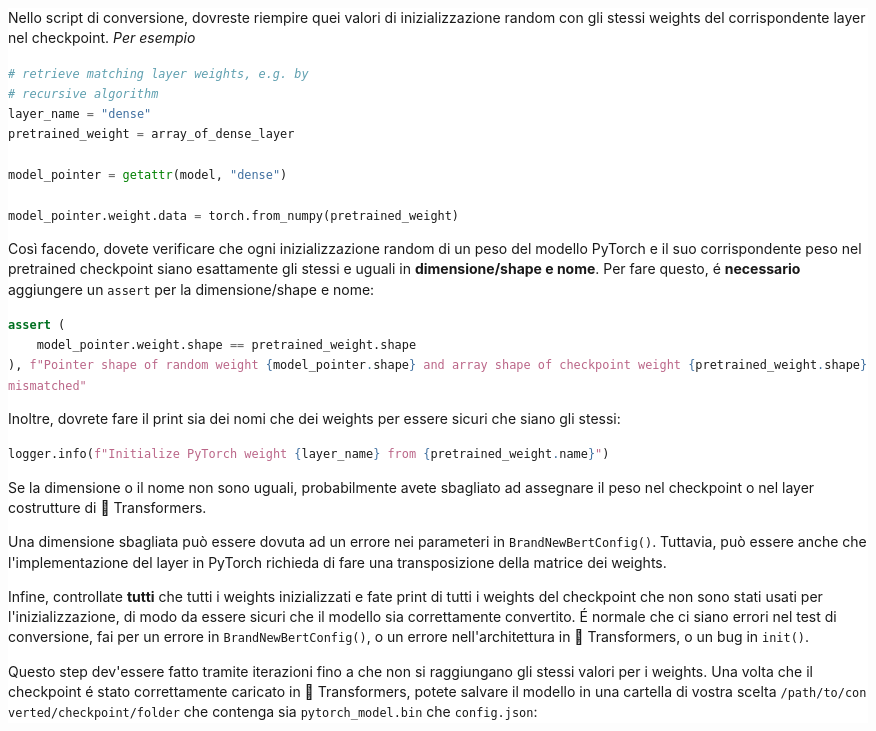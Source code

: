 
Nello script di conversione, dovreste riempire quei valori di inizializzazione random con gli stessi weights del corrispondente
layer nel checkpoint. *Per esempio*

```python
# retrieve matching layer weights, e.g. by
# recursive algorithm
layer_name = "dense"
pretrained_weight = array_of_dense_layer

model_pointer = getattr(model, "dense")

model_pointer.weight.data = torch.from_numpy(pretrained_weight)
```

Così facendo, dovete verificare che ogni inizializzazione random di un peso del modello PyTorch e il suo corrispondente peso nel pretrained checkpoint
siano esattamente gli stessi e uguali in **dimensione/shape e nome**. Per fare questo, é **necessario** aggiungere un `assert`
per la dimensione/shape e nome:

```python
assert (
    model_pointer.weight.shape == pretrained_weight.shape
), f"Pointer shape of random weight {model_pointer.shape} and array shape of checkpoint weight {pretrained_weight.shape} mismatched"
```

Inoltre, dovrete fare il print sia dei nomi che dei weights per essere sicuri che siano gli stessi:

```python
logger.info(f"Initialize PyTorch weight {layer_name} from {pretrained_weight.name}")
```

Se la dimensione o il nome non sono uguali, probabilmente avete sbagliato ad assegnare il peso nel checkpoint o nel layer costrutture di
 🤗 Transformers.

Una dimensione sbagliata può essere dovuta ad un errore nei parameteri in `BrandNewBertConfig()`. Tuttavia, può essere anche
che l'implementazione del layer in PyTorch richieda di fare una transposizione della matrice dei weights.

Infine, controllate **tutti** che tutti i weights inizializzati e fate print di tutti i weights del checkpoint che non sono stati
usati per l'inizializzazione, di modo da essere sicuri che il modello sia correttamente convertito. É normale che ci siano
errori nel test di conversione, fai per un errore in `BrandNewBertConfig()`, o un errore nell'architettura in 🤗 Transformers,
o un bug in `init()`.

Questo step dev'essere fatto tramite iterazioni fino a che non si raggiungano gli stessi valori per i weights. Una volta che
il checkpoint é stato correttamente caricato in 🤗 Transformers, potete salvare il modello in una cartella di vostra scelta
`/path/to/converted/checkpoint/folder` che contenga sia
`pytorch_model.bin` che `config.json`:
